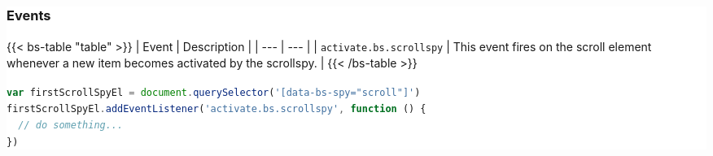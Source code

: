 ### Events

{{< bs-table "table" >}}
| Event | Description |
| --- | --- |
| `activate.bs.scrollspy` | This event fires on the scroll element whenever a new item becomes activated by the scrollspy. |
{{< /bs-table >}}

```js
var firstScrollSpyEl = document.querySelector('[data-bs-spy="scroll"]')
firstScrollSpyEl.addEventListener('activate.bs.scrollspy', function () {
  // do something...
})
```

